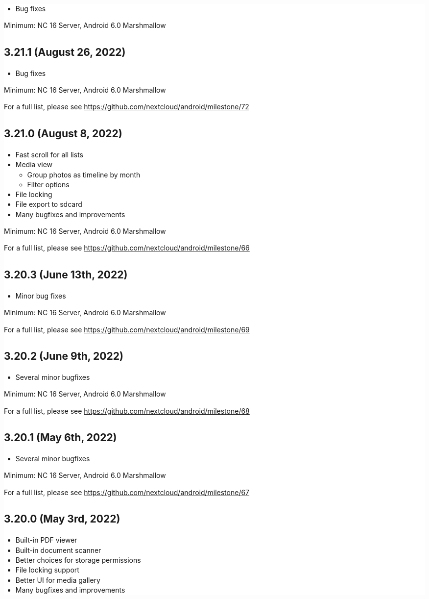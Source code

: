 - Bug fixes

Minimum: NC 16 Server, Android 6.0 Marshmallow

## 3.21.1 (August 26, 2022)

- Bug fixes

Minimum: NC 16 Server, Android 6.0 Marshmallow

For a full list, please see https://github.com/nextcloud/android/milestone/72

## 3.21.0 (August 8, 2022)

- Fast scroll for all lists
- Media view
   - Group photos as timeline by month
   - Filter options
- File locking
- File export to sdcard
- Many bugfixes and improvements

Minimum: NC 16 Server, Android 6.0 Marshmallow

For a full list, please see https://github.com/nextcloud/android/milestone/66

## 3.20.3 (June 13th, 2022)

- Minor bug fixes

Minimum: NC 16 Server, Android 6.0 Marshmallow

For a full list, please see https://github.com/nextcloud/android/milestone/69

## 3.20.2 (June 9th, 2022)

- Several minor bugfixes

Minimum: NC 16 Server, Android 6.0 Marshmallow

For a full list, please see https://github.com/nextcloud/android/milestone/68

## 3.20.1 (May 6th, 2022)

- Several minor bugfixes

Minimum: NC 16 Server, Android 6.0 Marshmallow

For a full list, please see https://github.com/nextcloud/android/milestone/67
## 3.20.0 (May 3rd, 2022)

- Built-in PDF viewer
- Built-in document scanner
- Better choices for storage permissions
- File locking support
- Better UI for media gallery
- Many bugfixes and improvements
